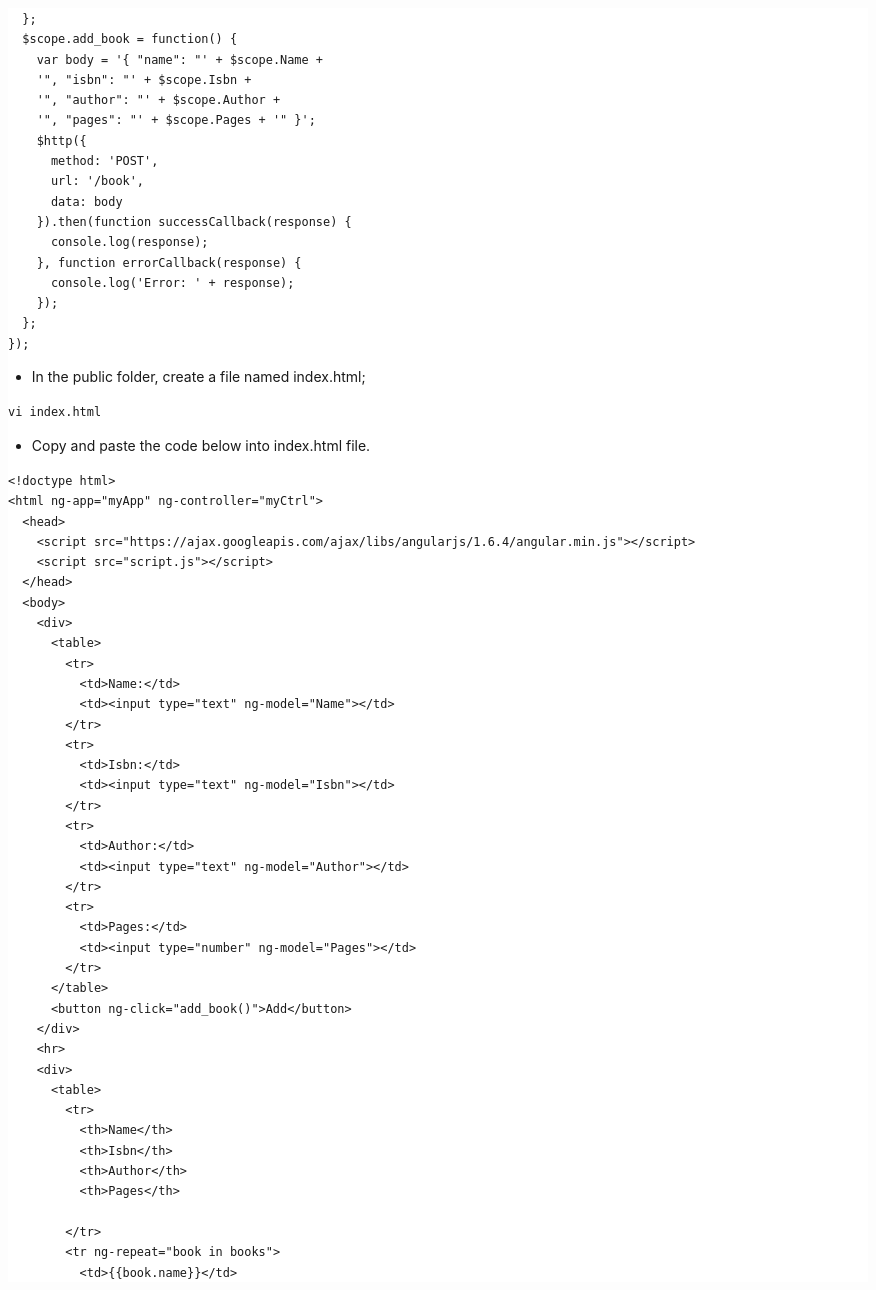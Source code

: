 ```
  };
  $scope.add_book = function() {
    var body = '{ "name": "' + $scope.Name + 
    '", "isbn": "' + $scope.Isbn +
    '", "author": "' + $scope.Author + 
    '", "pages": "' + $scope.Pages + '" }';
    $http({
      method: 'POST',
      url: '/book',
      data: body
    }).then(function successCallback(response) {
      console.log(response);
    }, function errorCallback(response) {
      console.log('Error: ' + response);
    });
  };
});
```
- In the public folder, create a file named index.html;
```
vi index.html
```
- Copy and paste the code below into index.html file.
```
<!doctype html>
<html ng-app="myApp" ng-controller="myCtrl">
  <head>
    <script src="https://ajax.googleapis.com/ajax/libs/angularjs/1.6.4/angular.min.js"></script>
    <script src="script.js"></script>
  </head>
  <body>
    <div>
      <table>
        <tr>
          <td>Name:</td>
          <td><input type="text" ng-model="Name"></td>
        </tr>
        <tr>
          <td>Isbn:</td>
          <td><input type="text" ng-model="Isbn"></td>
        </tr>
        <tr>
          <td>Author:</td>
          <td><input type="text" ng-model="Author"></td>
        </tr>
        <tr>
          <td>Pages:</td>
          <td><input type="number" ng-model="Pages"></td>
        </tr>
      </table>
      <button ng-click="add_book()">Add</button>
    </div>
    <hr>
    <div>
      <table>
        <tr>
          <th>Name</th>
          <th>Isbn</th>
          <th>Author</th>
          <th>Pages</th>
 
        </tr>
        <tr ng-repeat="book in books">
          <td>{{book.name}}</td>
```
